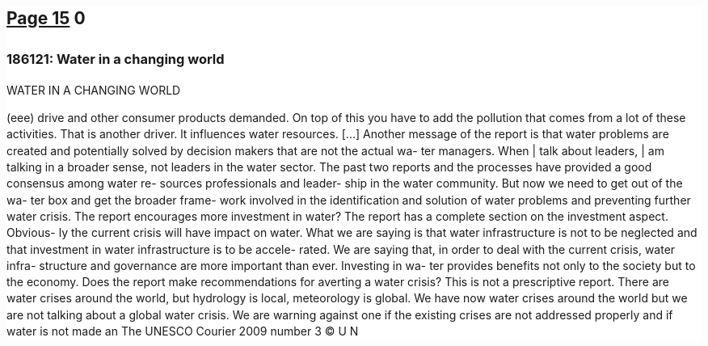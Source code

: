 ## [Page 15](https://demo.humlab.umu.se/courier/185900eng.pdf#page=15) 0

### 186121: Water in a changing world

WATER IN A CHANGING WORLD 
  
(eee) 
drive and other consumer products 
demanded. On top of this you have 
to add the pollution that comes from 
a lot of these activities. That is another 
driver. lt influences water resources. 
[...] 
Another message of the report is 
that water problems are created 
and potentially solved by decision 
makers that are not the actual wa- 
ter managers. When | talk about 
leaders, | am talking in a broader 
sense, not leaders in the water 
sector. The past two reports and 
the processes have provided a 
good consensus among water re- 
sources professionals and leader- 
ship in the water community. But 
now we need to get out of the wa- 
ter box and get the broader frame- 
work involved in the identification 
and solution of water problems 
and preventing further water crisis. 
The report encourages more 
investment in water? 
The report has a complete section 
on the investment aspect. Obvious- 
ly the current crisis will have impact 
on water. What we are saying is 
that water infrastructure is not to be 
neglected and that investment in 
water infrastructure is to be accele- 
rated. 
We are saying that, in order to deal 
with the current crisis, water infra- 
structure and governance are more 
important than ever. Investing in wa- 
ter provides benefits not only to the 
society but to the economy. 
Does the report make 
recommendations for averting 
a water crisis? 
This is not a prescriptive report. There 
are water crises around the world, 
but hydrology is local, meteorology is 
global. We have now water crises 
around the world but we are not 
talking about a global water crisis. 
We are warning against one if the 
existing crises are not addressed 
properly and if water is not made an 
The UNESCO Courier 2009 number 3 
©
U
N